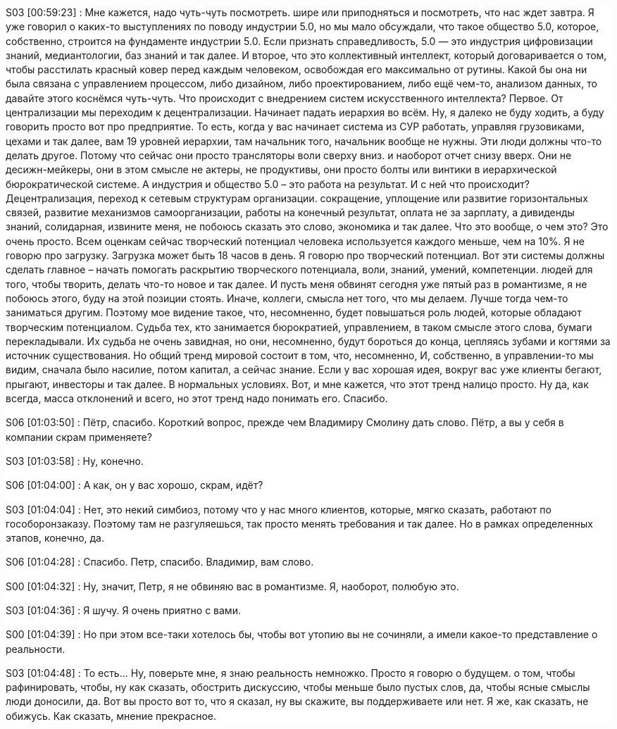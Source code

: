 S03 [00:59:23]  : Мне кажется, надо чуть-чуть посмотреть. шире или приподняться и посмотреть, что нас ждет завтра. Я уже говорил о каких-то выступлениях по поводу индустрии 5.0, но мы мало обсуждали, что такое общество 5.0, которое, собственно, строится на фундаменте индустрии 5.0. Если признать справедливость, 5.0 — это индустрия цифровизации знаний, медиантологии, баз знаний и так далее. И второе, что это коллективный интеллект, который договаривается о том, чтобы расстилать красный ковер перед каждым человеком, освобождая его максимально от рутины. Какой бы она ни была связана с управлением процессом, либо дизайном, либо проектированием, либо ещё чем-то, анализом данных, то давайте этого коснёмся чуть-чуть. Что происходит с внедрением систем искусственного интеллекта? Первое. От централизации мы переходим к децентрализации. Начинает падать иерархия во всём. Ну, я далеко не буду ходить, а буду говорить просто вот про предприятие. То есть, когда у вас начинает система из СУР работать, управляя грузовиками, цехами и так далее, вам 19 уровней иерархии, там начальник того, начальник вообще не нужны. Эти люди должны что-то делать другое. Потому что сейчас они просто трансляторы воли сверху вниз. и наоборот отчет снизу вверх. Они не десижн-мейкеры, они в этом смысле не актеры, не продуктивы, они просто болты или винтики в иерархической бюрократической системе. А индустрия и общество 5.0 – это работа на результат. И с ней что происходит? Децентрализация, переход к сетевым структурам организации. сокращение, уплощение или развитие горизонтальных связей, развитие механизмов самоорганизации, работы на конечный результат, оплата не за зарплату, а дивиденды знаний, солидарная, извините меня, не побоюсь сказать это слово, экономика и так далее. Что это вообще, о чем это? Это очень просто. Всем оценкам сейчас творческий потенциал человека используется каждого меньше, чем на 10%. Я не говорю про загрузку. Загрузка может быть 18 часов в день. Я говорю про творческий потенциал. Вот эти системы должны сделать главное – начать помогать раскрытию творческого потенциала, воли, знаний, умений, компетенции. людей для того, чтобы творить, делать что-то новое и так далее. И пусть меня обвинят сегодня уже пятый раз в романтизме, я не побоюсь этого, буду на этой позиции стоять. Иначе, коллеги, смысла нет того, что мы делаем. Лучше тогда чем-то заниматься другим. Поэтому мое видение такое, что, несомненно, будет повышаться роль людей, которые обладают творческим потенциалом. Судьба тех, кто занимается бюрократией, управлением, в таком смысле этого слова, бумаги перекладывали. Их судьба не очень завидная, но они, несомненно, будут бороться до конца, цепляясь зубами и когтями за источник существования. Но общий тренд мировой состоит в том, что, несомненно, И, собственно, в управлении-то мы видим, сначала было насилие, потом капитал, а сейчас знание. Если у вас хорошая идея, вокруг вас уже клиенты бегают, прыгают, инвесторы и так далее. В нормальных условиях. Вот, и мне кажется, что этот тренд налицо просто. Ну да, как всегда, масса отклонений и всего, но этот тренд надо понимать его. Спасибо. 

S06 [01:03:50]  : Пётр, спасибо. Короткий вопрос, прежде чем Владимиру Смолину дать слово. Пётр, а вы у себя в компании скрам применяете? 

S03 [01:03:58]  : Ну, конечно. 

S06 [01:04:00]  : А как, он у вас хорошо, скрам, идёт? 

S03 [01:04:04]  : Нет, это некий симбиоз, потому что у нас много клиентов, которые, мягко сказать, работают по гособоронзаказу. Поэтому там не разгуляешься, так просто менять требования и так далее. Но в рамках определенных этапов, конечно, да. 

S06 [01:04:28]  : Спасибо. Петр, спасибо. Владимир, вам слово. 

S00 [01:04:32]  : Ну, значит, Петр, я не обвиняю вас в романтизме. Я, наоборот, полюбую это. 

S03 [01:04:36]  : Я шучу. Я очень приятно с вами. 

S00 [01:04:39]  : Но при этом все-таки хотелось бы, чтобы вот утопию вы не сочиняли, а имели какое-то представление о реальности. 

S03 [01:04:48]  : То есть... Ну, поверьте мне, я знаю реальность немножко. Просто я говорю о будущем. о том, чтобы рафинировать, чтобы, ну как сказать, обострить дискуссию, чтобы меньше было пустых слов, да, чтобы ясные смыслы люди доносили, да. Вот вы просто вот то, что я сказал, ну вы скажите, вы поддерживаете или нет. Я же, как сказать, не обижусь. Как сказать, мнение прекрасное. 
